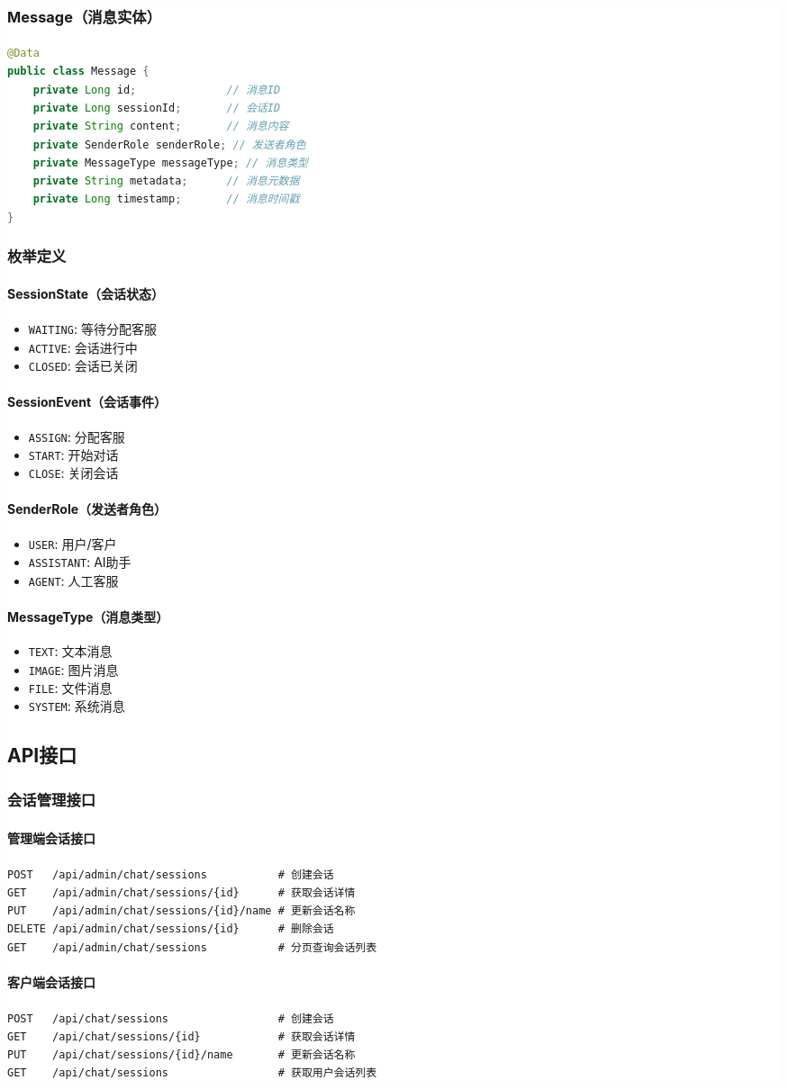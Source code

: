 ### Message（消息实体）
```java
@Data
public class Message {
    private Long id;              // 消息ID
    private Long sessionId;       // 会话ID
    private String content;       // 消息内容
    private SenderRole senderRole; // 发送者角色
    private MessageType messageType; // 消息类型
    private String metadata;      // 消息元数据
    private Long timestamp;       // 消息时间戳
}
```

### 枚举定义

#### SessionState（会话状态）
- `WAITING`: 等待分配客服
- `ACTIVE`: 会话进行中
- `CLOSED`: 会话已关闭

#### SessionEvent（会话事件）
- `ASSIGN`: 分配客服
- `START`: 开始对话
- `CLOSE`: 关闭会话

#### SenderRole（发送者角色）
- `USER`: 用户/客户
- `ASSISTANT`: AI助手
- `AGENT`: 人工客服

#### MessageType（消息类型）
- `TEXT`: 文本消息
- `IMAGE`: 图片消息
- `FILE`: 文件消息
- `SYSTEM`: 系统消息

## API接口

### 会话管理接口

#### 管理端会话接口
```
POST   /api/admin/chat/sessions           # 创建会话
GET    /api/admin/chat/sessions/{id}      # 获取会话详情
PUT    /api/admin/chat/sessions/{id}/name # 更新会话名称
DELETE /api/admin/chat/sessions/{id}      # 删除会话
GET    /api/admin/chat/sessions           # 分页查询会话列表
```

#### 客户端会话接口
```
POST   /api/chat/sessions                 # 创建会话
GET    /api/chat/sessions/{id}            # 获取会话详情
PUT    /api/chat/sessions/{id}/name       # 更新会话名称
GET    /api/chat/sessions                 # 获取用户会话列表
```
